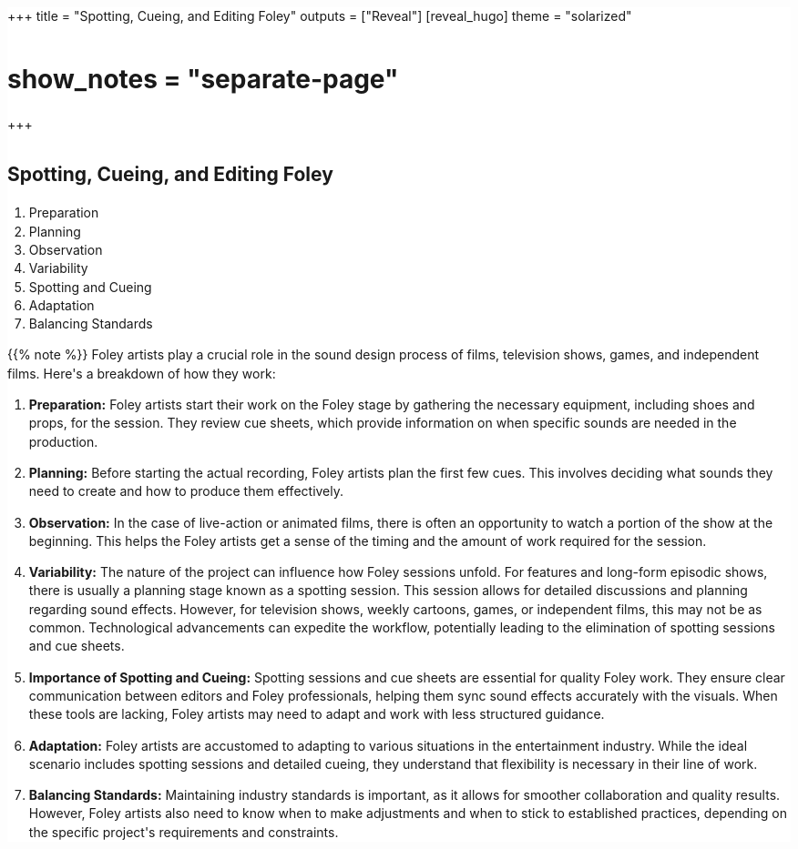 +++
title = "Spotting, Cueing, and Editing Foley"
outputs = ["Reveal"]
[reveal_hugo]
theme = "solarized"
# show_notes = "separate-page"
+++

## Spotting, Cueing, and Editing Foley

1. Preparation
2. Planning
3. Observation
4. Variability 
5. Spotting and Cueing
6. Adaptation
7. Balancing Standards

{{% note %}}
Foley artists play a crucial role in the sound design process of films, television shows, games, and independent films. Here's a breakdown of how they work:

1. **Preparation:** Foley artists start their work on the Foley stage by gathering the necessary equipment, including shoes and props, for the session. They review cue sheets, which provide information on when specific sounds are needed in the production.

2. **Planning:** Before starting the actual recording, Foley artists plan the first few cues. This involves deciding what sounds they need to create and how to produce them effectively.

3. **Observation:** In the case of live-action or animated films, there is often an opportunity to watch a portion of the show at the beginning. This helps the Foley artists get a sense of the timing and the amount of work required for the session.

4. **Variability:** The nature of the project can influence how Foley sessions unfold. For features and long-form episodic shows, there is usually a planning stage known as a spotting session. This session allows for detailed discussions and planning regarding sound effects. However, for television shows, weekly cartoons, games, or independent films, this may not be as common. Technological advancements can expedite the workflow, potentially leading to the elimination of spotting sessions and cue sheets.

5. **Importance of Spotting and Cueing:** Spotting sessions and cue sheets are essential for quality Foley work. They ensure clear communication between editors and Foley professionals, helping them sync sound effects accurately with the visuals. When these tools are lacking, Foley artists may need to adapt and work with less structured guidance.

6. **Adaptation:** Foley artists are accustomed to adapting to various situations in the entertainment industry. While the ideal scenario includes spotting sessions and detailed cueing, they understand that flexibility is necessary in their line of work.

7. **Balancing Standards:** Maintaining industry standards is important, as it allows for smoother collaboration and quality results. However, Foley artists also need to know when to make adjustments and when to stick to established practices, depending on the specific project's requirements and constraints.
